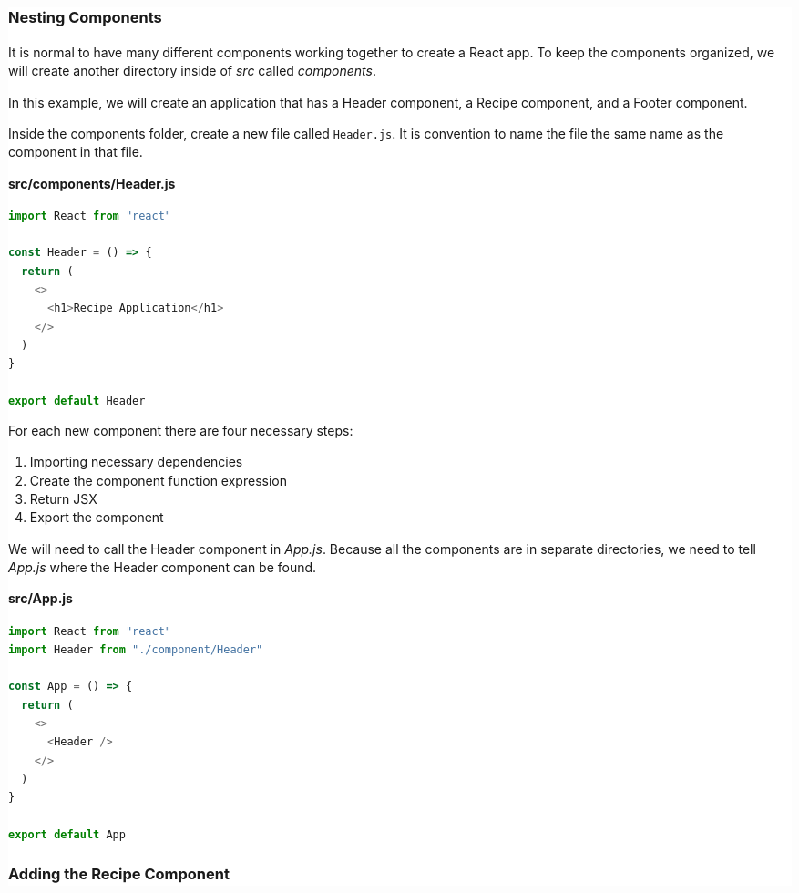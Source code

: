 ### Nesting Components

It is normal to have many different components working together to create a React app. To keep the components organized, we will create another directory inside of _src_ called _components_.

In this example, we will create an application that has a Header component, a Recipe component, and a Footer component.

Inside the components folder, create a new file called `Header.js`. It is convention to name the file the same name as the component in that file.

**src/components/Header.js**

```javascript
import React from "react"

const Header = () => {
  return (
    <>
      <h1>Recipe Application</h1>
    </>
  )
}

export default Header
```

For each new component there are four necessary steps:

1. Importing necessary dependencies
2. Create the component function expression
3. Return JSX
4. Export the component

We will need to call the Header component in _App.js_. Because all the components are in separate directories, we need to tell _App.js_ where the Header component can be found.

**src/App.js**

```javascript
import React from "react"
import Header from "./component/Header"

const App = () => {
  return (
    <>
      <Header />
    </>
  )
}

export default App
```

### Adding the Recipe Component
